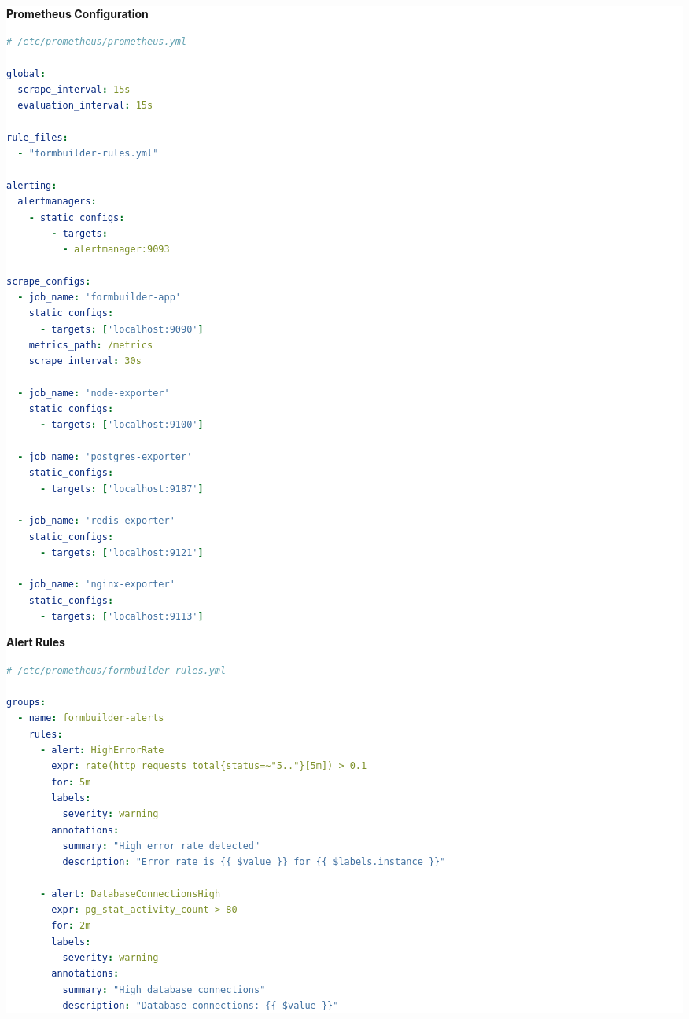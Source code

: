**Prometheus Configuration**
```yaml
# /etc/prometheus/prometheus.yml

global:
  scrape_interval: 15s
  evaluation_interval: 15s

rule_files:
  - "formbuilder-rules.yml"

alerting:
  alertmanagers:
    - static_configs:
        - targets:
          - alertmanager:9093

scrape_configs:
  - job_name: 'formbuilder-app'
    static_configs:
      - targets: ['localhost:9090']
    metrics_path: /metrics
    scrape_interval: 30s
    
  - job_name: 'node-exporter'
    static_configs:
      - targets: ['localhost:9100']
    
  - job_name: 'postgres-exporter'
    static_configs:
      - targets: ['localhost:9187']
      
  - job_name: 'redis-exporter'
    static_configs:
      - targets: ['localhost:9121']
      
  - job_name: 'nginx-exporter'
    static_configs:
      - targets: ['localhost:9113']
```

**Alert Rules**
```yaml
# /etc/prometheus/formbuilder-rules.yml

groups:
  - name: formbuilder-alerts
    rules:
      - alert: HighErrorRate
        expr: rate(http_requests_total{status=~"5.."}[5m]) > 0.1
        for: 5m
        labels:
          severity: warning
        annotations:
          summary: "High error rate detected"
          description: "Error rate is {{ $value }} for {{ $labels.instance }}"
          
      - alert: DatabaseConnectionsHigh
        expr: pg_stat_activity_count > 80
        for: 2m
        labels:
          severity: warning
        annotations:
          summary: "High database connections"
          description: "Database connections: {{ $value }}"
```